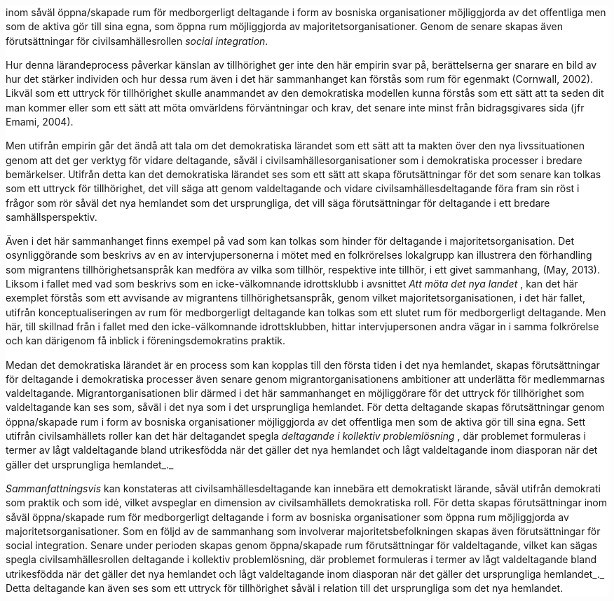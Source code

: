 
inom såväl öppna/skapade rum för medborgerligt deltagande i form av bosniska
organisationer möjliggjorda av det offentliga men som de aktiva gör till sina egna,
som öppna rum möjliggjorda av majoritetsorganisationer. Genom de senare
skapas även förutsättningar för civilsamhällesrollen _social integration_.

Hur denna lärandeprocess påverkar känslan av tillhörighet ger inte den här
empirin svar på, berättelserna ger snarare en bild av hur det stärker individen och
hur dessa rum även i det här sammanhanget kan förstås som rum för egenmakt
(Cornwall, 2002). Likväl som ett uttryck för tillhörighet skulle anammandet av den
demokratiska modellen kunna förstås som ett sätt att ta seden dit man kommer
eller som ett sätt att möta omvärldens förväntningar och krav, det senare inte
minst från bidragsgivares sida (jfr Emami, 2004).

Men utifrån empirin går det ändå att tala om det demokratiska lärandet som ett
sätt att ta makten över den nya livssituationen genom att det ger verktyg för vidare
deltagande, såväl i civilsamhällesorganisationer som i demokratiska processer i
bredare bemärkelser. Utifrån detta kan det demokratiska lärandet ses som ett sätt
att skapa förutsättningar för det som senare kan tolkas som ett uttryck för
tillhörighet, det vill säga att genom valdeltagande och vidare
civilsamhällesdeltagande föra fram sin röst i frågor som rör såväl det nya
hemlandet som det ursprungliga, det vill säga förutsättningar för deltagande i ett
bredare samhällsperspektiv.

Även i det här sammanhanget finns exempel på vad som kan tolkas som hinder
för deltagande i majoritetsorganisation. Det osynliggörande som beskrivs av en
av intervjupersonerna i mötet med en folkrörelses lokalgrupp kan illustrera den
förhandling som migrantens tillhörighetsanspråk kan medföra av vilka som
tillhör, respektive inte tillhör, i ett givet sammanhang, (May, 2013). Liksom i fallet
med vad som beskrivs som en icke-välkomnande idrottsklubb i avsnittet _Att möta
det nya landet_ , kan det här exemplet förstås som ett avvisande av migrantens
tillhörighetsanspråk, genom vilket majoritetsorganisationen, i det här fallet,
utifrån konceptualiseringen av rum för medborgerligt deltagande kan tolkas som
ett slutet rum för medborgerligt deltagande. Men här, till skillnad från i fallet med
den icke-välkomnande idrottsklubben, hittar intervjupersonen andra vägar in i
samma folkrörelse och kan därigenom få inblick i föreningsdemokratins praktik.


Medan det demokratiska lärandet är en process som kan kopplas till den första
tiden i det nya hemlandet, skapas förutsättningar för deltagande i demokratiska
processer även senare genom migrantorganisationens ambitioner att underlätta
för medlemmarnas valdeltagande. Migrantorganisationen blir därmed i det här
sammanhanget en möjliggörare för det uttryck för tillhörighet som valdeltagande
kan ses som, såväl i det nya som i det ursprungliga hemlandet. För detta
deltagande skapas förutsättningar genom öppna/skapade rum i form av bosniska
organisationer möjliggjorda av det offentliga men som de aktiva gör till sina egna.
Sett utifrån civilsamhällets roller kan det här deltagandet spegla _deltagande i kollektiv
problemlösning_ , där problemet formuleras i termer av lågt valdeltagande bland
utrikesfödda när det gäller det nya hemlandet och lågt valdeltagande inom
diasporan när det gäller det ursprungliga hemlandet_._

_Sammanfattningsvis_ kan konstateras att civilsamhällesdeltagande kan innebära ett
demokratiskt lärande, såväl utifrån demokrati som praktik och som idé, vilket
avspeglar en dimension av civilsamhällets demokratiska roll. För detta skapas
förutsättningar inom såväl öppna/skapade rum för medborgerligt deltagande i
form av bosniska organisationer som öppna rum möjliggjorda av
majoritetsorganisationer. Som en följd av de sammanhang som involverar
majoritetsbefolkningen skapas även förutsättningar för social integration. Senare
under perioden skapas genom öppna/skapade rum förutsättningar för
valdeltagande, vilket kan sägas spegla civilsamhällesrollen deltagande i kollektiv
problemlösning, där problemet formuleras i termer av lågt valdeltagande bland
utrikesfödda när det gäller det nya hemlandet och lågt valdeltagande inom
diasporan när det gäller det ursprungliga hemlandet_._ Detta deltagande kan även
ses som ett uttryck för tillhörighet såväl i relation till det ursprungliga som det nya
hemlandet.
